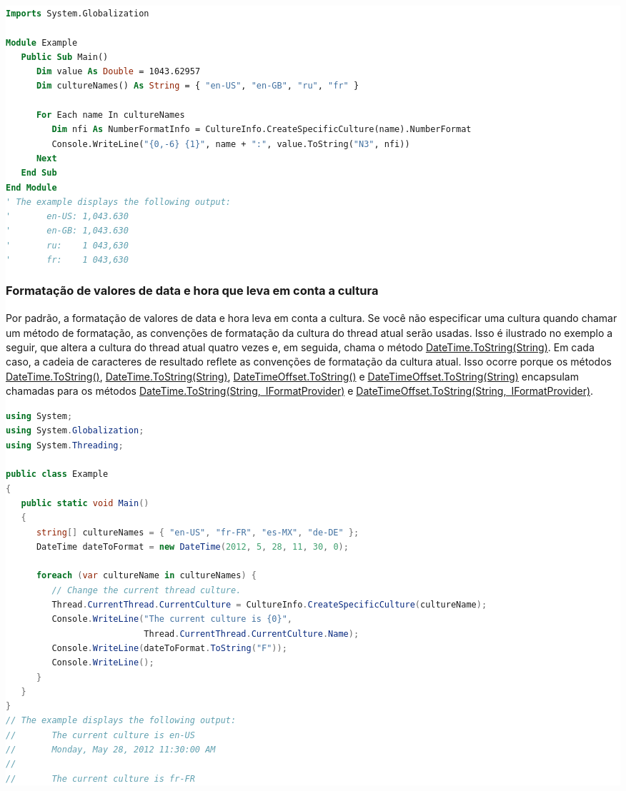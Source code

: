 ```vb
Imports System.Globalization

Module Example
   Public Sub Main()
      Dim value As Double = 1043.62957
      Dim cultureNames() As String = { "en-US", "en-GB", "ru", "fr" }

      For Each name In cultureNames
         Dim nfi As NumberFormatInfo = CultureInfo.CreateSpecificCulture(name).NumberFormat
         Console.WriteLine("{0,-6} {1}", name + ":", value.ToString("N3", nfi))
      Next   
   End Sub
End Module
' The example displays the following output:
'       en-US: 1,043.630
'       en-GB: 1,043.630
'       ru:    1 043,630
'       fr:    1 043,630
```

### <a name="culture-sensitive-formatting-of-date-and-time-values"></a>Formatação de valores de data e hora que leva em conta a cultura

Por padrão, a formatação de valores de data e hora leva em conta a cultura. Se você não especificar uma cultura quando chamar um método de formatação, as convenções de formatação da cultura do thread atual serão usadas. Isso é ilustrado no exemplo a seguir, que altera a cultura do thread atual quatro vezes e, em seguida, chama o método [DateTime.ToString(String)](xref:System.DateTime.ToString(System.String)). Em cada caso, a cadeia de caracteres de resultado reflete as convenções de formatação da cultura atual. Isso ocorre porque os métodos [DateTime.ToString()](xref:System.DateTime.ToString), [DateTime.ToString(String)](xref:System.DateTime.ToString(System.String)), [DateTimeOffset.ToString()](xref:System.DateTimeOffset.ToString(System.String)) e [DateTimeOffset.ToString(String)](xref:System.DateTimeOffset.ToString(System.String)) encapsulam chamadas para os métodos [DateTime.ToString(String, IFormatProvider)](xref:System.DateTime.ToString(System.String,System.IFormatProvider)) e [DateTimeOffset.ToString(String, IFormatProvider)](xref:System.DateTimeOffset.ToString(System.String,System.IFormatProvider)).

```csharp
using System;
using System.Globalization;
using System.Threading;

public class Example
{
   public static void Main()
   {
      string[] cultureNames = { "en-US", "fr-FR", "es-MX", "de-DE" };
      DateTime dateToFormat = new DateTime(2012, 5, 28, 11, 30, 0);

      foreach (var cultureName in cultureNames) {
         // Change the current thread culture.
         Thread.CurrentThread.CurrentCulture = CultureInfo.CreateSpecificCulture(cultureName);
         Console.WriteLine("The current culture is {0}", 
                           Thread.CurrentThread.CurrentCulture.Name);
         Console.WriteLine(dateToFormat.ToString("F"));
         Console.WriteLine();
      }   
   }
}
// The example displays the following output:
//       The current culture is en-US
//       Monday, May 28, 2012 11:30:00 AM
//       
//       The current culture is fr-FR
```
